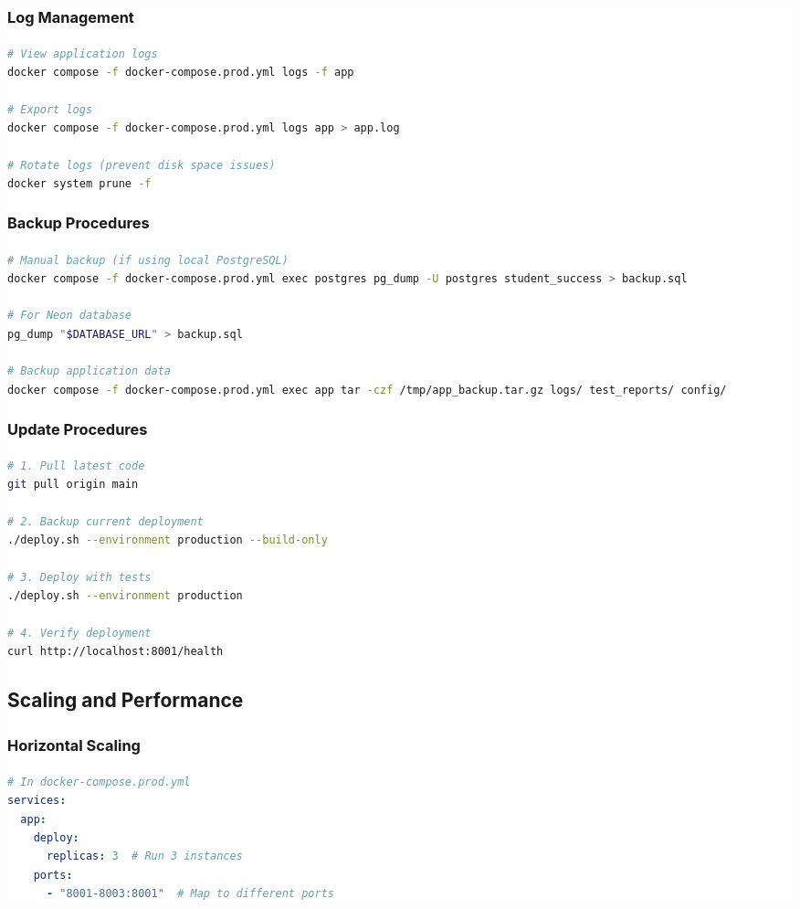 ### Log Management

```bash
# View application logs
docker compose -f docker-compose.prod.yml logs -f app

# Export logs
docker compose -f docker-compose.prod.yml logs app > app.log

# Rotate logs (prevent disk space issues)
docker system prune -f
```

### Backup Procedures

```bash
# Manual backup (if using local PostgreSQL)
docker compose -f docker-compose.prod.yml exec postgres pg_dump -U postgres student_success > backup.sql

# For Neon database
pg_dump "$DATABASE_URL" > backup.sql

# Backup application data
docker compose -f docker-compose.prod.yml exec app tar -czf /tmp/app_backup.tar.gz logs/ test_reports/ config/
```

### Update Procedures

```bash
# 1. Pull latest code
git pull origin main

# 2. Backup current deployment
./deploy.sh --environment production --build-only

# 3. Deploy with tests
./deploy.sh --environment production

# 4. Verify deployment
curl http://localhost:8001/health
```

## Scaling and Performance

### Horizontal Scaling

```yaml
# In docker-compose.prod.yml
services:
  app:
    deploy:
      replicas: 3  # Run 3 instances
    ports:
      - "8001-8003:8001"  # Map to different ports
```
